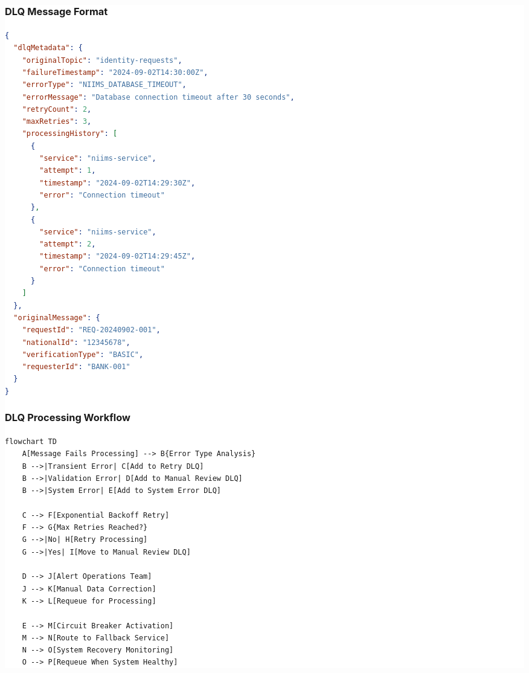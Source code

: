 ### DLQ Message Format
```json
{
  "dlqMetadata": {
    "originalTopic": "identity-requests",
    "failureTimestamp": "2024-09-02T14:30:00Z",
    "errorType": "NIIMS_DATABASE_TIMEOUT",
    "errorMessage": "Database connection timeout after 30 seconds",
    "retryCount": 2,
    "maxRetries": 3,
    "processingHistory": [
      {
        "service": "niims-service",
        "attempt": 1,
        "timestamp": "2024-09-02T14:29:30Z",
        "error": "Connection timeout"
      },
      {
        "service": "niims-service", 
        "attempt": 2,
        "timestamp": "2024-09-02T14:29:45Z",
        "error": "Connection timeout"
      }
    ]
  },
  "originalMessage": {
    "requestId": "REQ-20240902-001",
    "nationalId": "12345678",
    "verificationType": "BASIC",
    "requesterId": "BANK-001"
  }
}
```

### DLQ Processing Workflow
```mermaid
flowchart TD
    A[Message Fails Processing] --> B{Error Type Analysis}
    B -->|Transient Error| C[Add to Retry DLQ]
    B -->|Validation Error| D[Add to Manual Review DLQ]
    B -->|System Error| E[Add to System Error DLQ]
    
    C --> F[Exponential Backoff Retry]
    F --> G{Max Retries Reached?}
    G -->|No| H[Retry Processing]
    G -->|Yes| I[Move to Manual Review DLQ]
    
    D --> J[Alert Operations Team]
    J --> K[Manual Data Correction]
    K --> L[Requeue for Processing]
    
    E --> M[Circuit Breaker Activation]
    M --> N[Route to Fallback Service]
    N --> O[System Recovery Monitoring]
    O --> P[Requeue When System Healthy]
```
